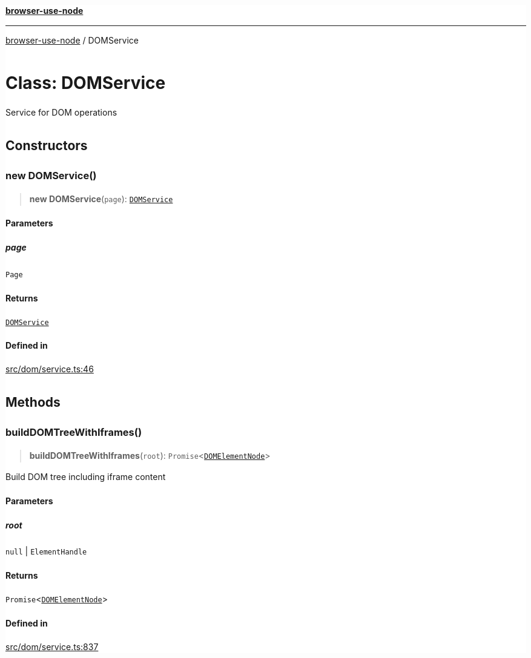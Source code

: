 [**browser-use-node**](../README.md)

***

[browser-use-node](../globals.md) / DOMService

# Class: DOMService

Service for DOM operations

## Constructors

### new DOMService()

> **new DOMService**(`page`): [`DOMService`](DOMService.md)

#### Parameters

##### page

`Page`

#### Returns

[`DOMService`](DOMService.md)

#### Defined in

[src/dom/service.ts:46](https://github.com/Dankovk/browser-use-js/blob/7aa31eb34b7bafb64e3abcce35e6168864b0fa74/src/dom/service.ts#L46)

## Methods

### buildDOMTreeWithIframes()

> **buildDOMTreeWithIframes**(`root`): `Promise`\<[`DOMElementNode`](../interfaces/DOMElementNode.md)\>

Build DOM tree including iframe content

#### Parameters

##### root

`null` | `ElementHandle`

#### Returns

`Promise`\<[`DOMElementNode`](../interfaces/DOMElementNode.md)\>

#### Defined in

[src/dom/service.ts:837](https://github.com/Dankovk/browser-use-js/blob/7aa31eb34b7bafb64e3abcce35e6168864b0fa74/src/dom/service.ts#L837)
